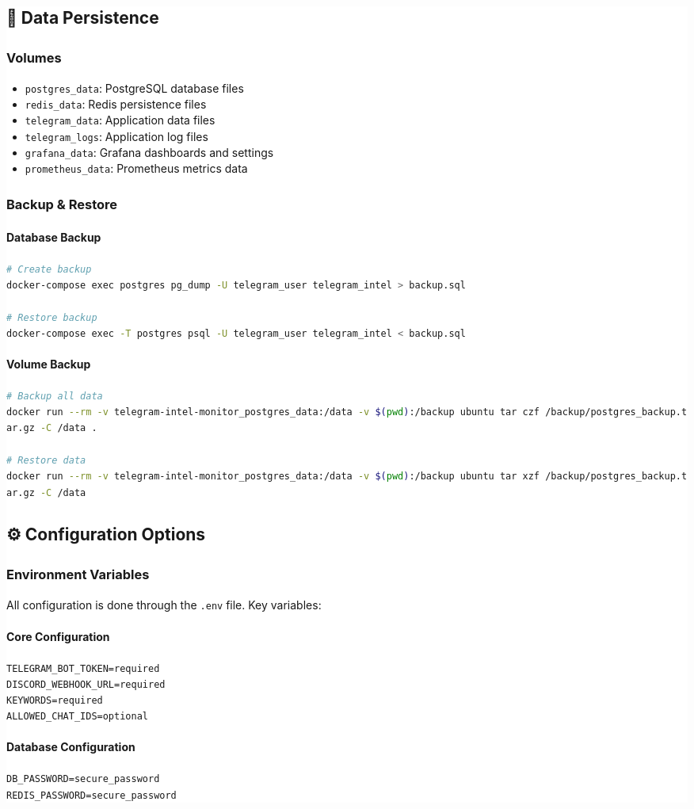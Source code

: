 ## 💾 Data Persistence

### Volumes
- `postgres_data`: PostgreSQL database files
- `redis_data`: Redis persistence files
- `telegram_data`: Application data files
- `telegram_logs`: Application log files
- `grafana_data`: Grafana dashboards and settings
- `prometheus_data`: Prometheus metrics data

### Backup & Restore

#### Database Backup
```bash
# Create backup
docker-compose exec postgres pg_dump -U telegram_user telegram_intel > backup.sql

# Restore backup
docker-compose exec -T postgres psql -U telegram_user telegram_intel < backup.sql
```

#### Volume Backup
```bash
# Backup all data
docker run --rm -v telegram-intel-monitor_postgres_data:/data -v $(pwd):/backup ubuntu tar czf /backup/postgres_backup.tar.gz -C /data .

# Restore data
docker run --rm -v telegram-intel-monitor_postgres_data:/data -v $(pwd):/backup ubuntu tar xzf /backup/postgres_backup.tar.gz -C /data
```

## ⚙️ Configuration Options

### Environment Variables

All configuration is done through the `.env` file. Key variables:

#### Core Configuration
```env
TELEGRAM_BOT_TOKEN=required
DISCORD_WEBHOOK_URL=required
KEYWORDS=required
ALLOWED_CHAT_IDS=optional
```

#### Database Configuration
```env
DB_PASSWORD=secure_password
REDIS_PASSWORD=secure_password
```
